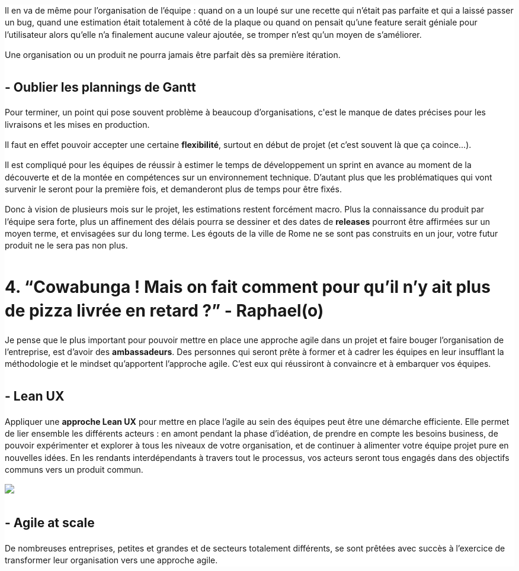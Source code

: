 Il en va de même pour l’organisation de l’équipe : quand on a un loupé sur une recette qui n’était pas parfaite et qui a laissé passer un bug, quand une estimation était totalement à côté de la plaque ou quand on pensait qu’une feature serait géniale pour l’utilisateur alors qu’elle n’a finalement aucune valeur ajoutée, se tromper n’est qu’un moyen de s’améliorer.

Une organisation ou un produit ne pourra jamais être parfait dès sa première itération.



## -   Oublier les plannings de Gantt
    
Pour terminer, un point qui pose souvent problème à beaucoup d’organisations, c'est le manque de dates précises pour les livraisons et les mises en production.

Il faut en effet pouvoir accepter une certaine **flexibilité**, surtout en début de projet (et c’est souvent là que ça coince…).

Il est compliqué pour les équipes de réussir à estimer le temps de développement un sprint en avance au moment de la découverte et de la montée en compétences sur un environnement technique. D’autant plus que les problématiques qui vont survenir le seront pour la première fois, et demanderont plus de temps pour être fixés.

Donc à vision de plusieurs mois sur le projet, les estimations restent forcément macro. Plus la connaissance du produit par l’équipe sera forte, plus un affinement des délais pourra se dessiner et des dates de **releases** pourront être affirmées sur un moyen terme, et envisagées sur du long terme. Les égouts de la ville de Rome ne se sont pas construits en un jour, votre futur produit ne le sera pas non plus.

# 4.  “Cowabunga ! Mais on fait comment pour qu’il n’y ait plus de pizza livrée en retard ?” - Raphael(o)
    
Je pense que le plus important pour pouvoir mettre en place une approche agile dans un projet et faire bouger l’organisation de l’entreprise, est d’avoir des **ambassadeurs**. Des personnes qui seront prête à former et à cadrer les équipes en leur insufflant la méthodologie et le mindset qu’apportent l’approche agile. C’est eux qui réussiront à convaincre et à embarquer vos équipes.

## -   Lean UX
    

Appliquer une **approche Lean UX** pour mettre en place l’agile au sein des équipes peut être une démarche efficiente. Elle permet de lier ensemble les différents acteurs : en amont pendant la phase d’idéation, de prendre en compte les besoins business, de pouvoir expérimenter et explorer à tous les niveaux de votre organisation, et de continuer à alimenter votre équipe projet pure en nouvelles idées. En les rendants interdépendants à travers tout le processus, vos acteurs seront tous engagés dans des objectifs communs vers un produit commun.

![]({{site.baseurl}}/assets/2019-07-17-les-bases-de-l-agilite-avec-maitre-splinter/LeanUX.png)

## -   Agile at scale
    

De nombreuses entreprises, petites et grandes et de secteurs totalement différents, se sont prêtées avec succès à l’exercice de transformer leur organisation vers une approche agile.
